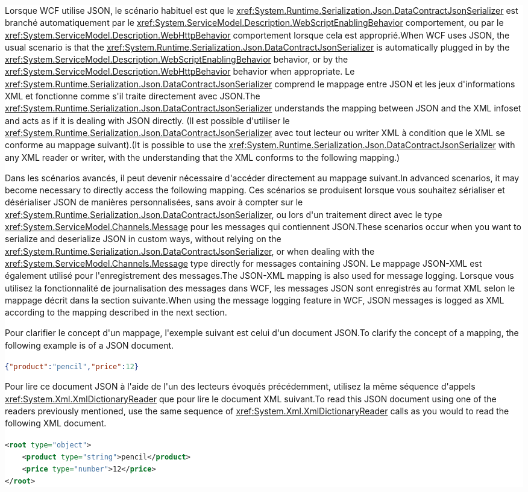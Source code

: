 <span data-ttu-id="ea3be-112">Lorsque WCF utilise JSON, le scénario habituel est que le <xref:System.Runtime.Serialization.Json.DataContractJsonSerializer> est branché automatiquement par le <xref:System.ServiceModel.Description.WebScriptEnablingBehavior> comportement, ou par le <xref:System.ServiceModel.Description.WebHttpBehavior> comportement lorsque cela est approprié.</span><span class="sxs-lookup"><span data-stu-id="ea3be-112">When WCF uses JSON, the usual scenario is that the <xref:System.Runtime.Serialization.Json.DataContractJsonSerializer> is automatically plugged in by the <xref:System.ServiceModel.Description.WebScriptEnablingBehavior> behavior, or by the <xref:System.ServiceModel.Description.WebHttpBehavior> behavior when appropriate.</span></span> <span data-ttu-id="ea3be-113">Le <xref:System.Runtime.Serialization.Json.DataContractJsonSerializer> comprend le mappage entre JSON et les jeux d'informations XML et fonctionne comme s'il traite directement avec JSON.</span><span class="sxs-lookup"><span data-stu-id="ea3be-113">The <xref:System.Runtime.Serialization.Json.DataContractJsonSerializer> understands the mapping between JSON and the XML infoset and acts as if it is dealing with JSON directly.</span></span> <span data-ttu-id="ea3be-114">(Il est possible d'utiliser le <xref:System.Runtime.Serialization.Json.DataContractJsonSerializer> avec tout lecteur ou writer XML à condition que le XML se conforme au mappage suivant).</span><span class="sxs-lookup"><span data-stu-id="ea3be-114">(It is possible to use the <xref:System.Runtime.Serialization.Json.DataContractJsonSerializer> with any XML reader or writer, with the understanding that the XML conforms to the following mapping.)</span></span>

<span data-ttu-id="ea3be-115">Dans les scénarios avancés, il peut devenir nécessaire d'accéder directement au mappage suivant.</span><span class="sxs-lookup"><span data-stu-id="ea3be-115">In advanced scenarios, it may become necessary to directly access the following mapping.</span></span> <span data-ttu-id="ea3be-116">Ces scénarios se produisent lorsque vous souhaitez sérialiser et désérialiser JSON de manières personnalisées, sans avoir à compter sur le <xref:System.Runtime.Serialization.Json.DataContractJsonSerializer>, ou lors d'un traitement direct avec le type <xref:System.ServiceModel.Channels.Message> pour les messages qui contiennent JSON.</span><span class="sxs-lookup"><span data-stu-id="ea3be-116">These scenarios occur when you want to serialize and deserialize JSON in custom ways, without relying on the <xref:System.Runtime.Serialization.Json.DataContractJsonSerializer>, or when dealing with the <xref:System.ServiceModel.Channels.Message> type directly for messages containing JSON.</span></span> <span data-ttu-id="ea3be-117">Le mappage JSON-XML est également utilisé pour l'enregistrement des messages.</span><span class="sxs-lookup"><span data-stu-id="ea3be-117">The JSON-XML mapping is also used for message logging.</span></span> <span data-ttu-id="ea3be-118">Lorsque vous utilisez la fonctionnalité de journalisation des messages dans WCF, les messages JSON sont enregistrés au format XML selon le mappage décrit dans la section suivante.</span><span class="sxs-lookup"><span data-stu-id="ea3be-118">When using the message logging feature in WCF, JSON messages is logged as XML according to the mapping described in the next section.</span></span>

<span data-ttu-id="ea3be-119">Pour clarifier le concept d'un mappage, l'exemple suivant est celui d'un document JSON.</span><span class="sxs-lookup"><span data-stu-id="ea3be-119">To clarify the concept of a mapping, the following example is of a JSON document.</span></span>

```json
{"product":"pencil","price":12}
```

<span data-ttu-id="ea3be-120">Pour lire ce document JSON à l'aide de l'un des lecteurs évoqués précédemment, utilisez la même séquence d'appels <xref:System.Xml.XmlDictionaryReader> que pour lire le document XML suivant.</span><span class="sxs-lookup"><span data-stu-id="ea3be-120">To read this JSON document using one of the readers previously mentioned, use the same sequence of <xref:System.Xml.XmlDictionaryReader> calls as you would to read the following XML document.</span></span>

```xml
<root type="object">
    <product type="string">pencil</product>
    <price type="number">12</price>
</root>
```
